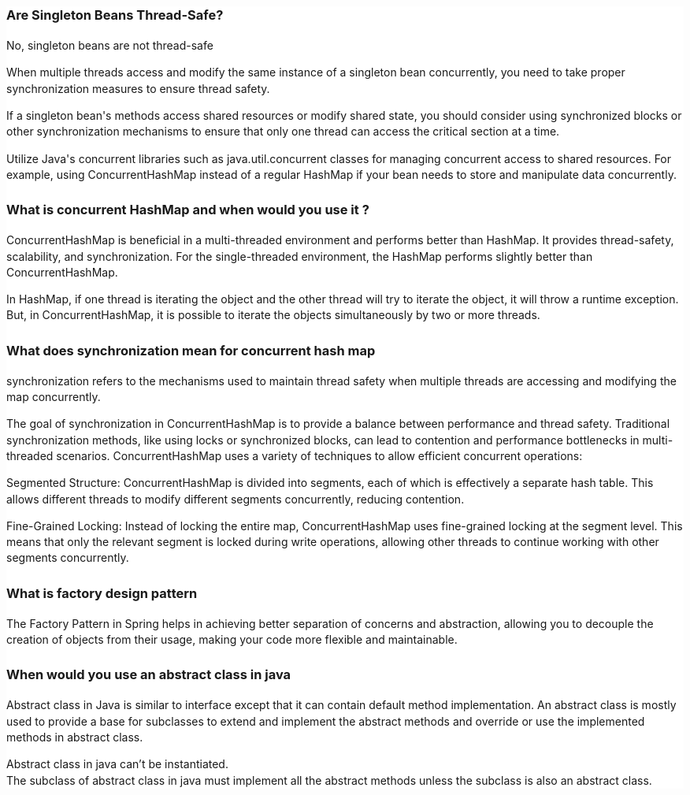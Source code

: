 ### Are Singleton Beans Thread-Safe?
No, singleton beans are not thread-safe

When multiple threads access and modify the same instance of a singleton bean concurrently, you need to take proper synchronization measures to ensure thread safety. 

 If a singleton bean's methods access shared resources or modify shared state, you should consider using synchronized blocks or other synchronization mechanisms to ensure that only one thread can access the critical section at a time.

 Utilize Java's concurrent libraries such as java.util.concurrent classes for managing concurrent access to shared resources. For example, using ConcurrentHashMap instead of a regular HashMap if your bean needs to store and manipulate data concurrently.

 ### What is concurrent HashMap and when would you use it ?
 ConcurrentHashMap is beneficial in a multi-threaded environment and performs better than HashMap. It provides thread-safety, scalability, and synchronization. For the single-threaded environment, the HashMap performs slightly better than ConcurrentHashMap.

 In HashMap, if one thread is iterating the object and the other thread will try to iterate the object, it will throw a runtime exception. But, in ConcurrentHashMap, it is possible to iterate the objects simultaneously by two or more threads.

 ### What does synchronization mean for concurrent hash map
 synchronization refers to the mechanisms used to maintain thread safety when multiple threads are accessing and modifying the map concurrently. 

 The goal of synchronization in ConcurrentHashMap is to provide a balance between performance and thread safety. Traditional synchronization methods, like using locks or synchronized blocks, can lead to contention and performance bottlenecks in multi-threaded scenarios. ConcurrentHashMap uses a variety of techniques to allow efficient concurrent operations:

 Segmented Structure: ConcurrentHashMap is divided into segments, each of which is effectively a separate hash table. This allows different threads to modify different segments concurrently, reducing contention.  

 Fine-Grained Locking: Instead of locking the entire map, ConcurrentHashMap uses fine-grained locking at the segment level. This means that only the relevant segment is locked during write operations, allowing other threads to continue working with other segments concurrently.   

 ### What is factory design pattern
 The Factory Pattern in Spring helps in achieving better separation of concerns and abstraction, allowing you to decouple the creation of objects from their usage, making your code more flexible and maintainable.

 ### When would you use an abstract class in java
 Abstract class in Java is similar to interface except that it can contain default method implementation. 
 An abstract class is mostly used to provide a base for subclasses to extend and implement the abstract methods and override or use the implemented methods in abstract class.

 Abstract class in java can’t be instantiated.  
 The subclass of abstract class in java must implement all the abstract methods unless the subclass is also an abstract class.   
